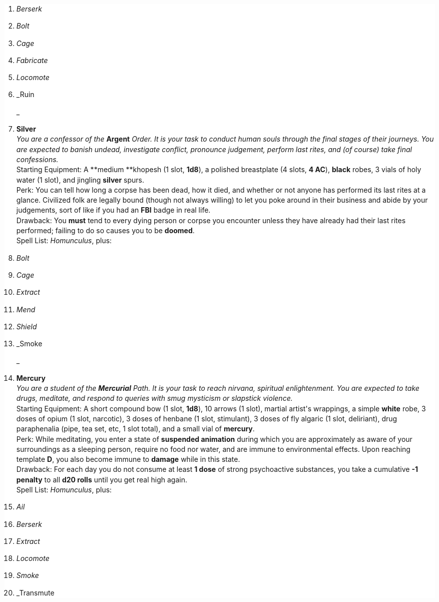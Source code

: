 1.  _Berserk_
2.  _Bolt_
3.  _Cage_
4.  _Fabricate_
5.  _Locomote_
6.  _Ruin  
      
    _

7.  **Silver**  
    _You are a confessor of the_ **Argent** _Order. It is your task to conduct human souls through the final stages of their journeys. You are expected to banish undead, investigate conflict, pronounce judgement, perform last rites, and (of course) take final confessions._  
    Starting Equipment: A **medium **khopesh (1 slot, **1d8**), a polished breastplate (4 slots, **4 AC**), **black** robes, 3 vials of holy water (1 slot), and jingling **silver** spurs.  
    Perk: You can tell how long a corpse has been dead, how it died, and whether or not anyone has performed its last rites at a glance. Civilized folk are legally bound (though not always willing) to let you poke around in their business and abide by your judgements, sort of like if you had an **FBI** badge in real life.  
    Drawback: You **must** tend to every dying person or corpse you encounter unless they have already had their last rites performed; failing to do so causes you to be **doomed**.  
    Spell List: _Homunculus_, plus:

1.  _Bolt_
2.  _Cage_
3.  _Extract_
4.  _Mend_
5.  _Shield_
6.  _Smoke  
      
    _

9.  **Mercury**  
    _You are a student of the **Mercurial** Path. It is your task to reach nirvana, spiritual enlightenment. You are expected to take drugs, meditate, and respond to queries with smug mysticism or slapstick violence._  
    Starting Equipment: A short compound bow (1 slot, **1d8**), 10 arrows (1 slot), martial artist's wrappings, a simple **white** robe, 3 doses of opium (1 slot, narcotic), 3 doses of henbane (1 slot, stimulant), 3 doses of fly algaric (1 slot, deliriant), drug paraphenalia (pipe, tea set, etc, 1 slot total), and a small vial of **mercury**.  
    Perk: While meditating, you enter a state of **suspended animation** during which you are approximately as aware of your surroundings as a sleeping person, require no food nor water, and are immune to environmental effects. Upon reaching template **D**, you also become immune to **damage** while in this state.  
    Drawback: For each day you do not consume at least **1 dose** of strong psychoactive substances, you take a cumulative **\-1 penalty** to all **d20 rolls** until you get real high again.  
    Spell List: _Homunculus_, plus:

1.  _Ail_
2.  _Berserk_
3.  _Extract_
4.  _Locomote_
5.  _Smoke_
6.  _Transmute  
      